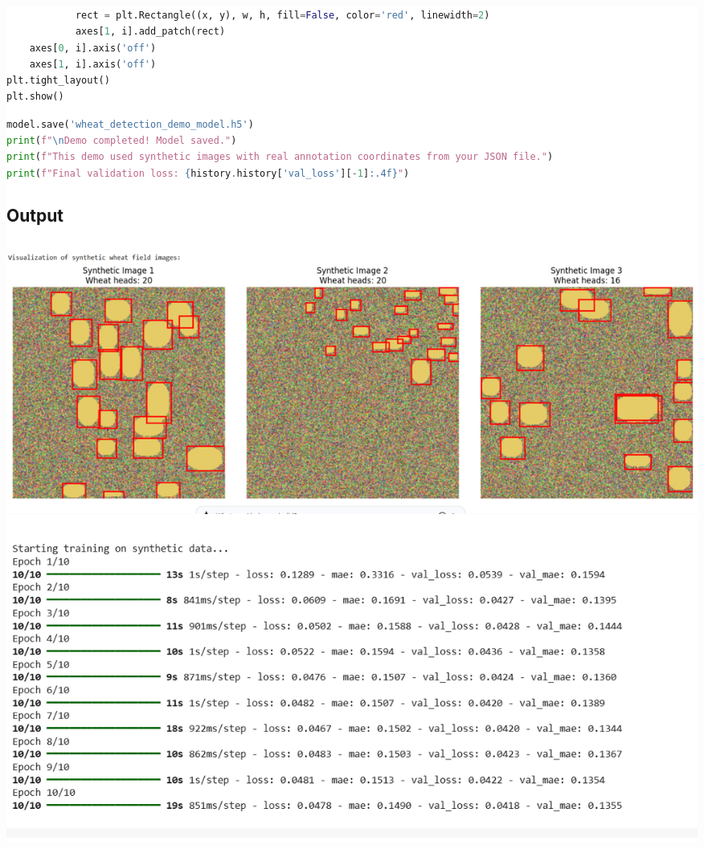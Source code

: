 ```py
            rect = plt.Rectangle((x, y), w, h, fill=False, color='red', linewidth=2)
            axes[1, i].add_patch(rect)
    axes[0, i].axis('off')
    axes[1, i].axis('off')
plt.tight_layout()
plt.show()
```

```py
model.save('wheat_detection_demo_model.h5')
print(f"\nDemo completed! Model saved.")
print(f"This demo used synthetic images with real annotation coordinates from your JSON file.")
print(f"Final validation loss: {history.history['val_loss'][-1]:.4f}")
```
## Output

![alt text](<Screenshot 2025-09-04 113242.png>)

![alt text](<Screenshot 2025-09-04 113250.png>)

